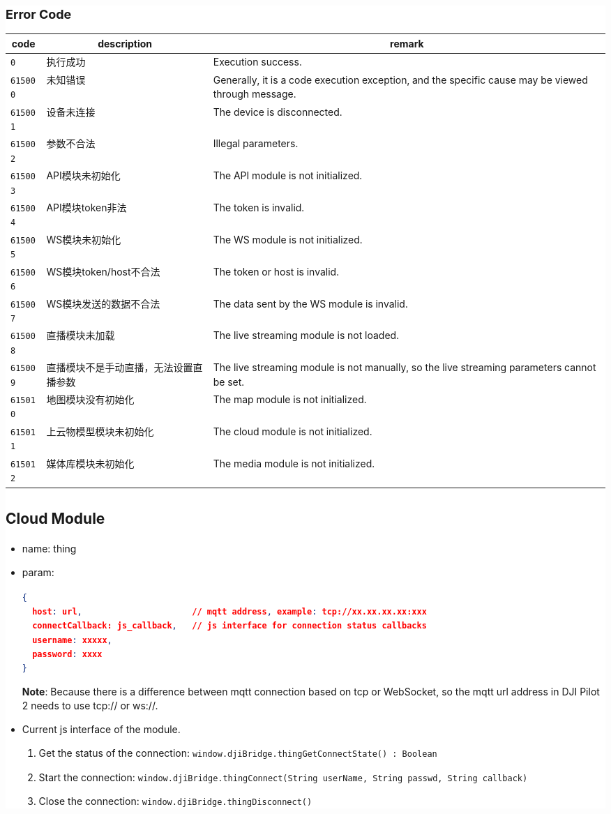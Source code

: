 **<font size=4>Error Code</font>**

| code     | description                            | remark                                                       |
| -------- | -------------------------------------- | ------------------------------------------------------------ |
| `0`      | 执行成功                               |  Execution success.                                                            |
| `615000` | 未知错误                               | Generally, it is a code execution exception, and the specific cause may be viewed through message. |
| `615001` | 设备未连接                             | The device is disconnected.                                  |
| `615002` | 参数不合法                             | Illegal parameters.                                          |
| `615003` | API模块未初始化                        | The API module is not initialized.                           |
| `615004` | API模块token非法                       | The token is invalid.                                        |
| `615005` | WS模块未初始化                         | The WS module is not initialized.                            |
| `615006` | WS模块token/host不合法                 | The token or host is invalid.                                |
| `615007` | WS模块发送的数据不合法                 | The data sent by the WS module is invalid.                   |
| `615008` | 直播模块未加载                         | The live streaming module is not loaded.                     |
| `615009` | 直播模块不是手动直播，无法设置直播参数 | The live streaming module is not manually, so the live streaming parameters cannot be set. |
| `615010` | 地图模块没有初始化                     | The map module is not initialized.                           |
| `615011` | 上云物模型模块未初始化                 | The cloud module is not initialized.                         |
| `615012` | 媒体库模块未初始化                     | The media module is not initialized.                         |

## Cloud Module

- name: thing

- param:

  ```json
  {
  	host: url,						// mqtt address, example: tcp://xx.xx.xx.xx:xxx
  	connectCallback: js_callback,	// js interface for connection status callbacks
  	username: xxxxx,
  	password: xxxx
  }
  ```

  **Note**: Because there is a difference between mqtt connection based on tcp or WebSocket, so the mqtt url address in DJI Pilot 2 needs to use tcp:// or ws://.

- Current js interface of the module.

  1. Get the status of the connection: ```window.djiBridge.thingGetConnectState() : Boolean```

  2. Start the connection: ```window.djiBridge.thingConnect(String userName, String passwd, String callback)```

  3. Close the connection: ```window.djiBridge.thingDisconnect()```
